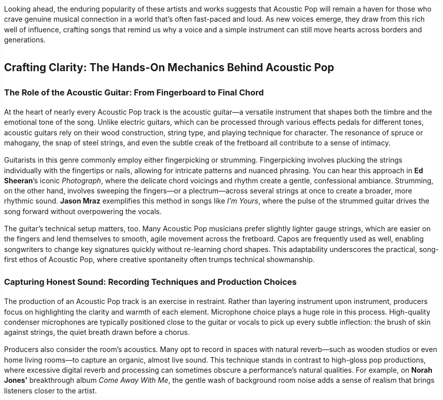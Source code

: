 Looking ahead, the enduring popularity of these artists and works suggests that Acoustic Pop will
remain a haven for those who crave genuine musical connection in a world that’s often fast-paced and
loud. As new voices emerge, they draw from this rich well of influence, crafting songs that remind
us why a voice and a simple instrument can still move hearts across borders and generations.

## Crafting Clarity: The Hands-On Mechanics Behind Acoustic Pop

### The Role of the Acoustic Guitar: From Fingerboard to Final Chord

At the heart of nearly every Acoustic Pop track is the acoustic guitar—a versatile instrument that
shapes both the timbre and the emotional tone of the song. Unlike electric guitars, which can be
processed through various effects pedals for different tones, acoustic guitars rely on their wood
construction, string type, and playing technique for character. The resonance of spruce or mahogany,
the snap of steel strings, and even the subtle creak of the fretboard all contribute to a sense of
intimacy.

Guitarists in this genre commonly employ either fingerpicking or strumming. Fingerpicking involves
plucking the strings individually with the fingertips or nails, allowing for intricate patterns and
nuanced phrasing. You can hear this approach in **Ed Sheeran**’s iconic _Photograph_, where the
delicate chord voicings and rhythm create a gentle, confessional ambiance. Strumming, on the other
hand, involves sweeping the fingers—or a plectrum—across several strings at once to create a
broader, more rhythmic sound. **Jason Mraz** exemplifies this method in songs like _I’m Yours_,
where the pulse of the strummed guitar drives the song forward without overpowering the vocals.

The guitar’s technical setup matters, too. Many Acoustic Pop musicians prefer slightly lighter gauge
strings, which are easier on the fingers and lend themselves to smooth, agile movement across the
fretboard. Capos are frequently used as well, enabling songwriters to change key signatures quickly
without re-learning chord shapes. This adaptability underscores the practical, song-first ethos of
Acoustic Pop, where creative spontaneity often trumps technical showmanship.

### Capturing Honest Sound: Recording Techniques and Production Choices

The production of an Acoustic Pop track is an exercise in restraint. Rather than layering instrument
upon instrument, producers focus on highlighting the clarity and warmth of each element. Microphone
choice plays a huge role in this process. High-quality condenser microphones are typically
positioned close to the guitar or vocals to pick up every subtle inflection: the brush of skin
against strings, the quiet breath drawn before a chorus.

Producers also consider the room’s acoustics. Many opt to record in spaces with natural reverb—such
as wooden studios or even home living rooms—to capture an organic, almost live sound. This technique
stands in contrast to high-gloss pop productions, where excessive digital reverb and processing can
sometimes obscure a performance’s natural qualities. For example, on **Norah Jones’** breakthrough
album _Come Away With Me_, the gentle wash of background room noise adds a sense of realism that
brings listeners closer to the artist.
